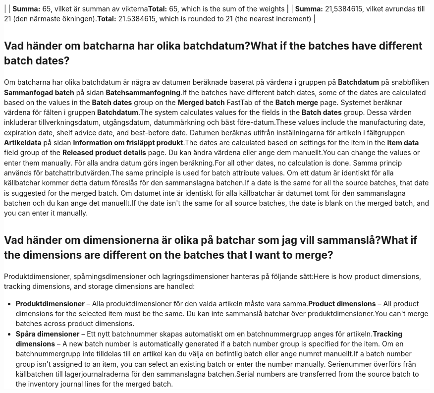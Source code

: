 |       | <span data-ttu-id="c07eb-221">**Summa:** 65, vilket är summan av vikterna</span><span class="sxs-lookup"><span data-stu-id="c07eb-221">**Total:** 65, which is the sum of the weights</span></span> |                 | <span data-ttu-id="c07eb-222">**Summa:** 21,5384615, vilket avrundas till 21 (den närmaste ökningen).</span><span class="sxs-lookup"><span data-stu-id="c07eb-222">**Total:** 21.5384615, which is rounded to 21 (the nearest increment)</span></span> |

## <a name="what-if-the-batches-have-different-batch-dates"></a><span data-ttu-id="c07eb-223">Vad händer om batcharna har olika batchdatum?</span><span class="sxs-lookup"><span data-stu-id="c07eb-223">What if the batches have different batch dates?</span></span>
<span data-ttu-id="c07eb-224">Om batcharna har olika batchdatum är några av datumen beräknade baserat på värdena i gruppen på **Batchdatum** på snabbfliken **Sammanfogad batch** på sidan **Batchsammanfogning**.</span><span class="sxs-lookup"><span data-stu-id="c07eb-224">If the batches have different batch dates, some of the dates are calculated based on the values in the **Batch dates** group on the **Merged batch** FastTab of the **Batch merge** page.</span></span> <span data-ttu-id="c07eb-225">Systemet beräknar värdena för fälten i gruppen **Batchdatum**.</span><span class="sxs-lookup"><span data-stu-id="c07eb-225">The system calculates values for the fields in the **Batch dates** group.</span></span> <span data-ttu-id="c07eb-226">Dessa värden inkluderar tillverkningsdatum, utgångsdatum, datummärkning och bäst före-datum.</span><span class="sxs-lookup"><span data-stu-id="c07eb-226">These values include the manufacturing date, expiration date, shelf advice date, and best-before date.</span></span> <span data-ttu-id="c07eb-227">Datumen beräknas utifrån inställningarna för artikeln i fältgruppen **Artikeldata** på sidan **Information om frisläppt produkt**.</span><span class="sxs-lookup"><span data-stu-id="c07eb-227">The dates are calculated based on settings for the item in the **Item data** field group of the **Released product details** page.</span></span> <span data-ttu-id="c07eb-228">Du kan ändra värdena eller ange dem manuellt.</span><span class="sxs-lookup"><span data-stu-id="c07eb-228">You can change the values or enter them manually.</span></span> <span data-ttu-id="c07eb-229">För alla andra datum görs ingen beräkning.</span><span class="sxs-lookup"><span data-stu-id="c07eb-229">For all other dates, no calculation is done.</span></span> <span data-ttu-id="c07eb-230">Samma princip används för batchattributvärden.</span><span class="sxs-lookup"><span data-stu-id="c07eb-230">The same principle is used for batch attribute values.</span></span> <span data-ttu-id="c07eb-231">Om ett datum är identiskt för alla källbatchar kommer detta datum föreslås för den sammanslagna batchen.</span><span class="sxs-lookup"><span data-stu-id="c07eb-231">If a date is the same for all the source batches, that date is suggested for the merged batch.</span></span> <span data-ttu-id="c07eb-232">Om datumet inte är identiskt för alla källbatchar är datumet tomt för den sammanslagna batchen och du kan ange det manuellt.</span><span class="sxs-lookup"><span data-stu-id="c07eb-232">If the date isn't the same for all source batches, the date is blank on the merged batch, and you can enter it manually.</span></span>

## <a name="what-if-the-dimensions-are-different-on-the-batches-that-i-want-to-merge"></a><span data-ttu-id="c07eb-233">Vad händer om dimensionerna är olika på batchar som jag vill sammanslå?</span><span class="sxs-lookup"><span data-stu-id="c07eb-233">What if the dimensions are different on the batches that I want to merge?</span></span>
<span data-ttu-id="c07eb-234">Produktdimensioner, spårningsdimensioner och lagringsdimensioner hanteras på följande sätt:</span><span class="sxs-lookup"><span data-stu-id="c07eb-234">Here is how product dimensions, tracking dimensions, and storage dimensions are handled:</span></span>

-   <span data-ttu-id="c07eb-235">**Produktdimensioner** – Alla produktdimensioner för den valda artikeln måste vara samma.</span><span class="sxs-lookup"><span data-stu-id="c07eb-235">**Product dimensions** – All product dimensions for the selected item must be the same.</span></span> <span data-ttu-id="c07eb-236">Du kan inte sammanslå batchar över produktdimensioner.</span><span class="sxs-lookup"><span data-stu-id="c07eb-236">You can't merge batches across product dimensions.</span></span>
-   <span data-ttu-id="c07eb-237">**Spåra dimensioner** – Ett nytt batchnummer skapas automatiskt om en batchnummergrupp anges för artikeln.</span><span class="sxs-lookup"><span data-stu-id="c07eb-237">**Tracking dimensions** – A new batch number is automatically generated if a batch number group is specified for the item.</span></span> <span data-ttu-id="c07eb-238">Om en batchnummergrupp inte tilldelas till en artikel kan du välja en befintlig batch eller ange numret manuellt.</span><span class="sxs-lookup"><span data-stu-id="c07eb-238">If a batch number group isn't assigned to an item, you can select an existing batch or enter the number manually.</span></span> <span data-ttu-id="c07eb-239">Serienummer överförs från källbatchen till lagerjournalraderna för den sammanslagna batchen.</span><span class="sxs-lookup"><span data-stu-id="c07eb-239">Serial numbers are transferred from the source batch to the inventory journal lines for the merged batch.</span></span>
